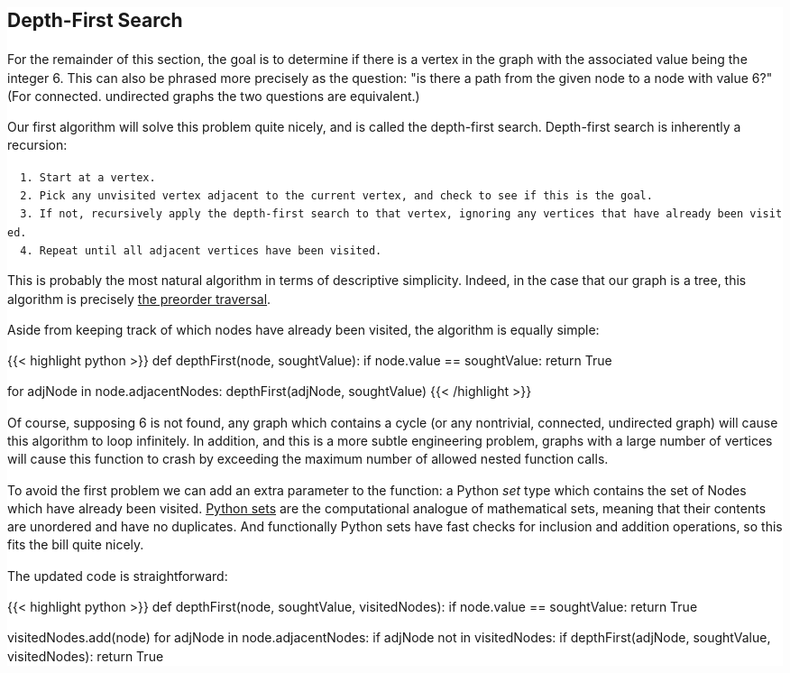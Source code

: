 

## Depth-First Search


For the remainder of this section, the goal is to determine if there is a vertex in the graph with the associated value being the integer 6. This can also be phrased more precisely as the question: "is there a path from the given node to a node with value 6?" (For connected. undirected graphs the two questions are equivalent.)

Our first algorithm will solve this problem quite nicely, and is called the depth-first search. Depth-first search is inherently a recursion:



	  1. Start at a vertex.
	  2. Pick any unvisited vertex adjacent to the current vertex, and check to see if this is the goal.
	  3. If not, recursively apply the depth-first search to that vertex, ignoring any vertices that have already been visited.
	  4. Repeat until all adjacent vertices have been visited.

This is probably the most natural algorithm in terms of descriptive simplicity. Indeed, in the case that our graph is a tree, this algorithm is precisely [the preorder traversal](http://jeremykun.com/2012/09/16/trees-a-primer/).

Aside from keeping track of which nodes have already been visited, the algorithm is equally simple:

{{< highlight python >}}
def depthFirst(node, soughtValue):
   if node.value == soughtValue:
      return True

   for adjNode in node.adjacentNodes:
      depthFirst(adjNode, soughtValue)
{{< /highlight >}}

Of course, supposing 6 is not found, any graph which contains a cycle (or any nontrivial, connected, undirected graph) will cause this algorithm to loop infinitely. In addition, and this is a more subtle engineering problem, graphs with a large number of vertices will cause this function to crash by exceeding the maximum number of allowed nested function calls.

To avoid the first problem we can add an extra parameter to the function: a Python _set_ type which contains the set of Nodes which have already been visited. [Python sets](http://docs.python.org/2/library/sets.html) are the computational analogue of mathematical sets, meaning that their contents are unordered and have no duplicates. And functionally Python sets have fast checks for inclusion and addition operations, so this fits the bill quite nicely.

The updated code is straightforward:

{{< highlight python >}}
def depthFirst(node, soughtValue, visitedNodes):
   if node.value == soughtValue:
      return True

   visitedNodes.add(node)
   for adjNode in node.adjacentNodes:
      if adjNode not in visitedNodes:
         if depthFirst(adjNode, soughtValue, visitedNodes):
            return True

